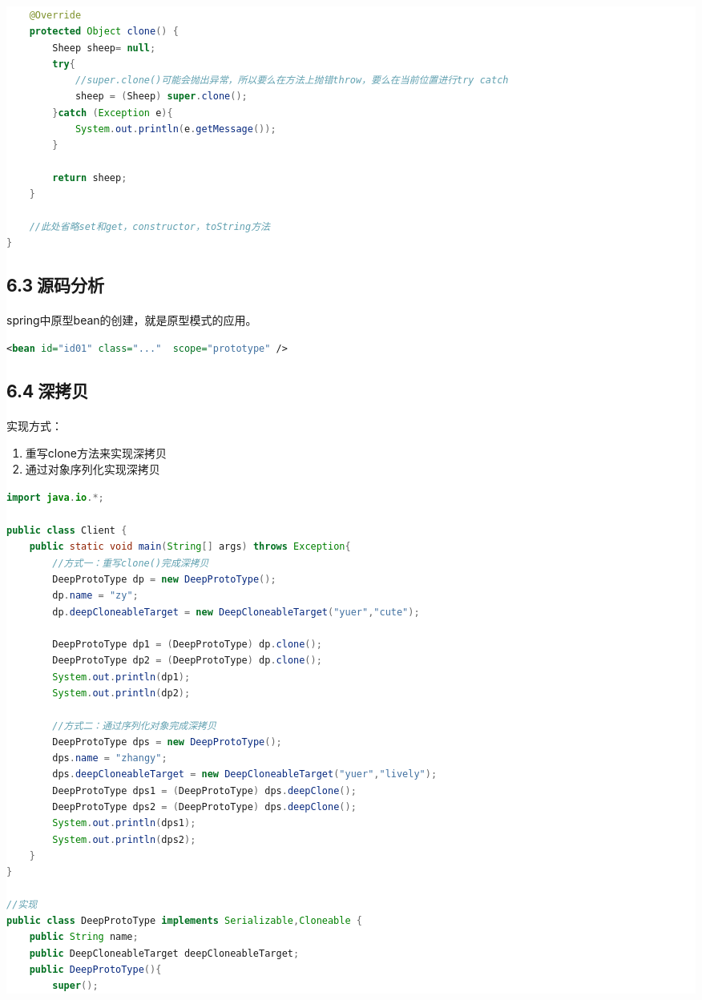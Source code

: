 ```java
    @Override
    protected Object clone() {
        Sheep sheep= null;
        try{
            //super.clone()可能会抛出异常，所以要么在方法上抛错throw，要么在当前位置进行try catch
            sheep = (Sheep) super.clone();
        }catch (Exception e){
            System.out.println(e.getMessage());
        }

        return sheep;
    }
    
    //此处省略set和get，constructor，toString方法
}
```

## 6.3 源码分析

spring中原型bean的创建，就是原型模式的应用。

```xml
<bean id="id01" class="..."  scope="prototype" />
```

## 6.4 深拷贝

实现方式：

1. 重写clone方法来实现深拷贝
2. 通过对象序列化实现深拷贝

```java
import java.io.*;

public class Client {
    public static void main(String[] args) throws Exception{
        //方式一：重写clone()完成深拷贝
        DeepProtoType dp = new DeepProtoType();
        dp.name = "zy";
        dp.deepCloneableTarget = new DeepCloneableTarget("yuer","cute");

        DeepProtoType dp1 = (DeepProtoType) dp.clone();
        DeepProtoType dp2 = (DeepProtoType) dp.clone();
        System.out.println(dp1);
        System.out.println(dp2);

        //方式二：通过序列化对象完成深拷贝
        DeepProtoType dps = new DeepProtoType();
        dps.name = "zhangy";
        dps.deepCloneableTarget = new DeepCloneableTarget("yuer","lively");
        DeepProtoType dps1 = (DeepProtoType) dps.deepClone();
        DeepProtoType dps2 = (DeepProtoType) dps.deepClone();
        System.out.println(dps1);
        System.out.println(dps2);
    }
}

//实现
public class DeepProtoType implements Serializable,Cloneable {
    public String name;
    public DeepCloneableTarget deepCloneableTarget;
    public DeepProtoType(){
        super();
```
